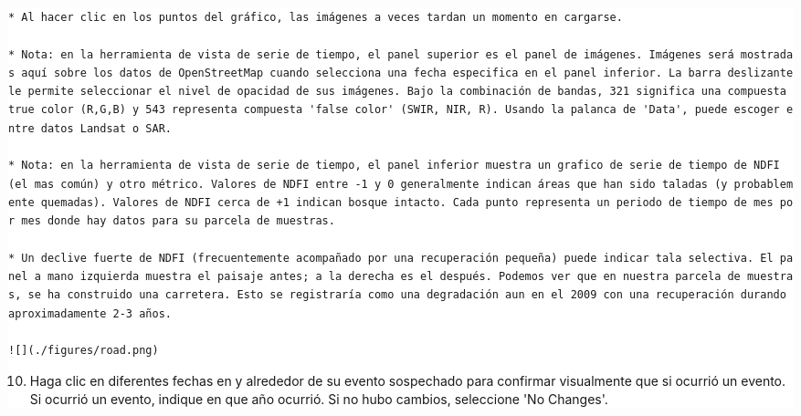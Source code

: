     * Al hacer clic en los puntos del gráfico, las imágenes a veces tardan un momento en cargarse.

    * Nota: en la herramienta de vista de serie de tiempo, el panel superior es el panel de imágenes. Imágenes será mostradas aquí sobre los datos de OpenStreetMap cuando selecciona una fecha especifica en el panel inferior. La barra deslizante le permite seleccionar el nivel de opacidad de sus imágenes. Bajo la combinación de bandas, 321 significa una compuesta true color (R,G,B) y 543 representa compuesta 'false color' (SWIR, NIR, R). Usando la palanca de 'Data', puede escoger entre datos Landsat o SAR. 

    * Nota: en la herramienta de vista de serie de tiempo, el panel inferior muestra un grafico de serie de tiempo de NDFI (el mas común) y otro métrico. Valores de NDFI entre -1 y 0 generalmente indican áreas que han sido taladas (y probablemente quemadas). Valores de NDFI cerca de +1 indican bosque intacto. Cada punto representa un periodo de tiempo de mes por mes donde hay datos para su parcela de muestras. 

    * Un declive fuerte de NDFI (frecuentemente acompañado por una recuperación pequeña) puede indicar tala selectiva. El panel a mano izquierda muestra el paisaje antes; a la derecha es el después. Podemos ver que en nuestra parcela de muestras, se ha construido una carretera. Esto se registraría como una degradación aun en el 2009 con una recuperación durando aproximadamente 2-3 años. 

    ![](./figures/road.png)

10. Haga clic en diferentes fechas en y alrededor de su evento sospechado para confirmar visualmente que si ocurrió un evento. Si ocurrió un evento, indique en que año ocurrió. Si no hubo cambios, seleccione 'No Changes'. 
